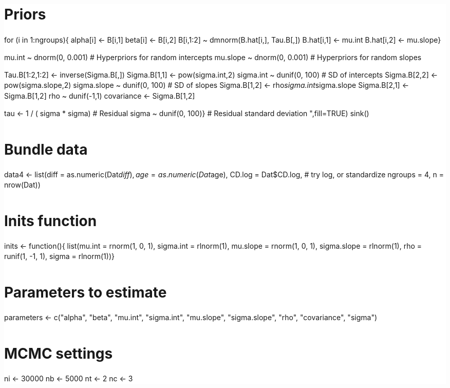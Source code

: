 # Priors
 for (i in 1:ngroups){
    alpha[i] <- B[i,1]
    beta[i] <- B[i,2]
    B[i,1:2] ~ dmnorm(B.hat[i,], Tau.B[,])
    B.hat[i,1] <- mu.int
    B.hat[i,2] <- mu.slope}

 mu.int ~ dnorm(0, 0.001)		# Hyperpriors for random intercepts
 mu.slope ~ dnorm(0, 0.001)		# Hyperpriors for random slopes

 Tau.B[1:2,1:2] <- inverse(Sigma.B[,])
 Sigma.B[1,1] <- pow(sigma.int,2)
 sigma.int ~ dunif(0, 100)		# SD of intercepts
 Sigma.B[2,2] <- pow(sigma.slope,2)
 sigma.slope ~ dunif(0, 100)		# SD of slopes
 Sigma.B[1,2] <- rho*sigma.int*sigma.slope
 Sigma.B[2,1] <- Sigma.B[1,2]
 rho ~ dunif(-1,1)
 covariance <- Sigma.B[1,2]

 tau <- 1 / ( sigma * sigma)		# Residual
 sigma ~ dunif(0, 100)}			# Residual standard deviation
",fill=TRUE)
sink()

# Bundle data
data4 <- list(diff = as.numeric(Dat$diff), 
              age = as.numeric(Dat$age), 
              CD.log = Dat$CD.log, # try log, or standardize
              ngroups = 4, 
              n = nrow(Dat))

# Inits function
inits <- function(){ list(mu.int = rnorm(1, 0, 1), 
                          sigma.int = rlnorm(1), 
                          mu.slope = rnorm(1, 0, 1), 
                          sigma.slope = rlnorm(1), 
                          rho = runif(1, -1, 1), 
                          sigma = rlnorm(1))}

# Parameters to estimate
parameters <- c("alpha", "beta", "mu.int", "sigma.int", "mu.slope", 
                "sigma.slope", "rho", "covariance", "sigma")

# MCMC settings
ni <- 30000
nb <- 5000
nt <- 2
nc <- 3
